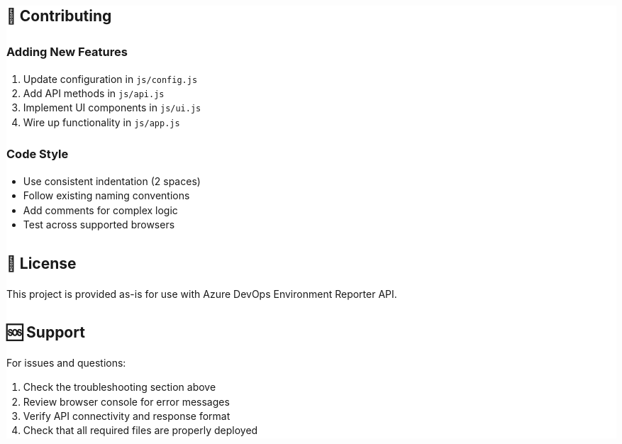 ## 🤝 Contributing

### Adding New Features
1. Update configuration in `js/config.js`
2. Add API methods in `js/api.js`
3. Implement UI components in `js/ui.js`
4. Wire up functionality in `js/app.js`

### Code Style
- Use consistent indentation (2 spaces)
- Follow existing naming conventions
- Add comments for complex logic
- Test across supported browsers

## 📄 License

This project is provided as-is for use with Azure DevOps Environment Reporter API.

## 🆘 Support

For issues and questions:
1. Check the troubleshooting section above
2. Review browser console for error messages
3. Verify API connectivity and response format
4. Check that all required files are properly deployed